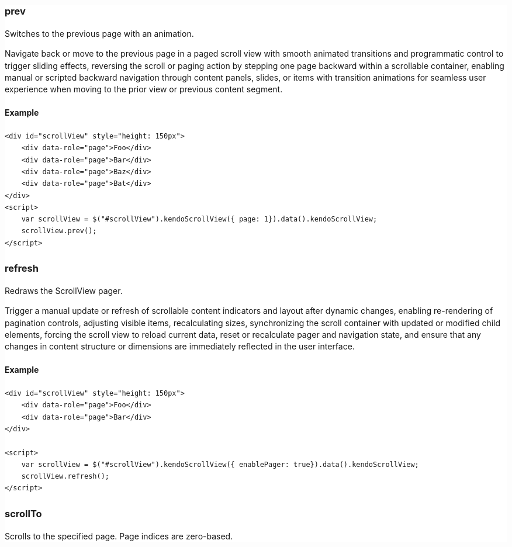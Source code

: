 ### prev

Switches to the previous page with an animation.


<div class="meta-api-description">
Navigate back or move to the previous page in a paged scroll view with smooth animated transitions and programmatic control to trigger sliding effects, reversing the scroll or paging action by stepping one page backward within a scrollable container, enabling manual or scripted backward navigation through content panels, slides, or items with transition animations for seamless user experience when moving to the prior view or previous content segment.
</div>

#### Example

	<div id="scrollView" style="height: 150px">
		<div data-role="page">Foo</div>
		<div data-role="page">Bar</div>
		<div data-role="page">Baz</div>
		<div data-role="page">Bat</div>
	</div>
	<script>
		var scrollView = $("#scrollView").kendoScrollView({ page: 1}).data().kendoScrollView;
		scrollView.prev();
	</script>

### refresh

Redraws the ScrollView pager.


<div class="meta-api-description">
Trigger a manual update or refresh of scrollable content indicators and layout after dynamic changes, enabling re-rendering of pagination controls, adjusting visible items, recalculating sizes, synchronizing the scroll container with updated or modified child elements, forcing the scroll view to reload current data, reset or recalculate pager and navigation state, and ensure that any changes in content structure or dimensions are immediately reflected in the user interface.
</div>

#### Example

	<div id="scrollView" style="height: 150px">
		<div data-role="page">Foo</div>
		<div data-role="page">Bar</div>
	</div>

	<script>
		var scrollView = $("#scrollView").kendoScrollView({ enablePager: true}).data().kendoScrollView;
		scrollView.refresh();
	</script>

### scrollTo

Scrolls to the specified page. Page indices are zero-based.
